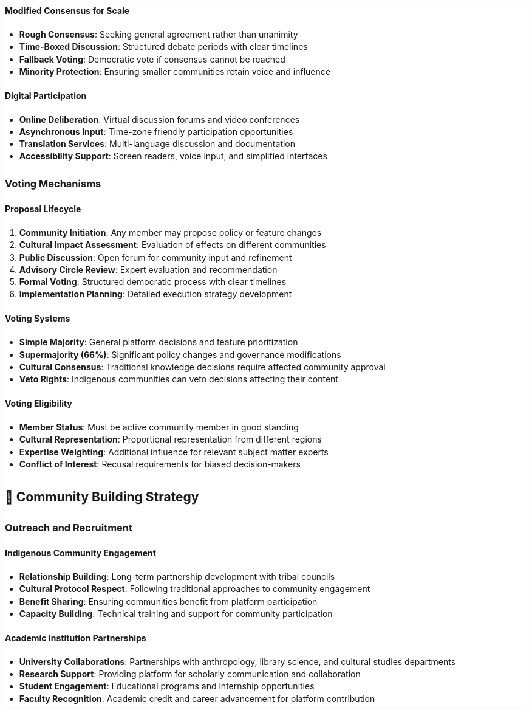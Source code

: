 #### Modified Consensus for Scale

- **Rough Consensus**: Seeking general agreement rather than unanimity
- **Time-Boxed Discussion**: Structured debate periods with clear timelines
- **Fallback Voting**: Democratic vote if consensus cannot be reached
- **Minority Protection**: Ensuring smaller communities retain voice and influence

#### Digital Participation

- **Online Deliberation**: Virtual discussion forums and video conferences
- **Asynchronous Input**: Time-zone friendly participation opportunities
- **Translation Services**: Multi-language discussion and documentation
- **Accessibility Support**: Screen readers, voice input, and simplified interfaces

### Voting Mechanisms

#### Proposal Lifecycle

1. **Community Initiation**: Any member may propose policy or feature changes
2. **Cultural Impact Assessment**: Evaluation of effects on different communities
3. **Public Discussion**: Open forum for community input and refinement
4. **Advisory Circle Review**: Expert evaluation and recommendation
5. **Formal Voting**: Structured democratic process with clear timelines
6. **Implementation Planning**: Detailed execution strategy development

#### Voting Systems

- **Simple Majority**: General platform decisions and feature prioritization
- **Supermajority (66%)**: Significant policy changes and governance modifications
- **Cultural Consensus**: Traditional knowledge decisions require affected community approval
- **Veto Rights**: Indigenous communities can veto decisions affecting their content

#### Voting Eligibility

- **Member Status**: Must be active community member in good standing
- **Cultural Representation**: Proportional representation from different regions
- **Expertise Weighting**: Additional influence for relevant subject matter experts
- **Conflict of Interest**: Recusal requirements for biased decision-makers

## 🤝 Community Building Strategy

### Outreach and Recruitment

#### Indigenous Community Engagement

- **Relationship Building**: Long-term partnership development with tribal councils
- **Cultural Protocol Respect**: Following traditional approaches to community engagement
- **Benefit Sharing**: Ensuring communities benefit from platform participation
- **Capacity Building**: Technical training and support for community participation

#### Academic Institution Partnerships

- **University Collaborations**: Partnerships with anthropology, library science, and cultural studies departments
- **Research Support**: Providing platform for scholarly communication and collaboration
- **Student Engagement**: Educational programs and internship opportunities
- **Faculty Recognition**: Academic credit and career advancement for platform contribution
